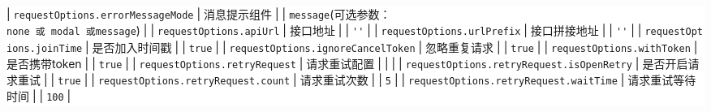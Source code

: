 | `requestOptions.errorMessageMode`         | 消息提示组件                                        |      | `message`(可选参数：<br />`none 或 modal 或message`)         |
| `requestOptions.apiUrl`                   | 接口地址                                            |      | `''`                                                         |
| `requestOptions.urlPrefix`                | 接口拼接地址                                        |      | `''`                                                         |
| `requestOptions.joinTime`                 | 是否加入时间戳                                      |      | `true`                                                       |
| `requestOptions.ignoreCancelToken`        | 忽略重复请求                                        |      | `true`                                                       |
| `requestOptions.withToken`                | 是否携带token                                       |      | `true`                                                       |
| `requestOptions.retryRequest`             | 请求重试配置                                        |      |                                                              |
| `requestOptions.retryRequest.isOpenRetry` | 是否开启请求重试                                    |      | `true`                                                       |
| `requestOptions.retryRequest.count`       | 请求重试次数                                        |      | `5`                                                          |
| `requestOptions.retryRequest.waitTime`    | 请求重试等待时间                                    |      | `100`                                                        |

